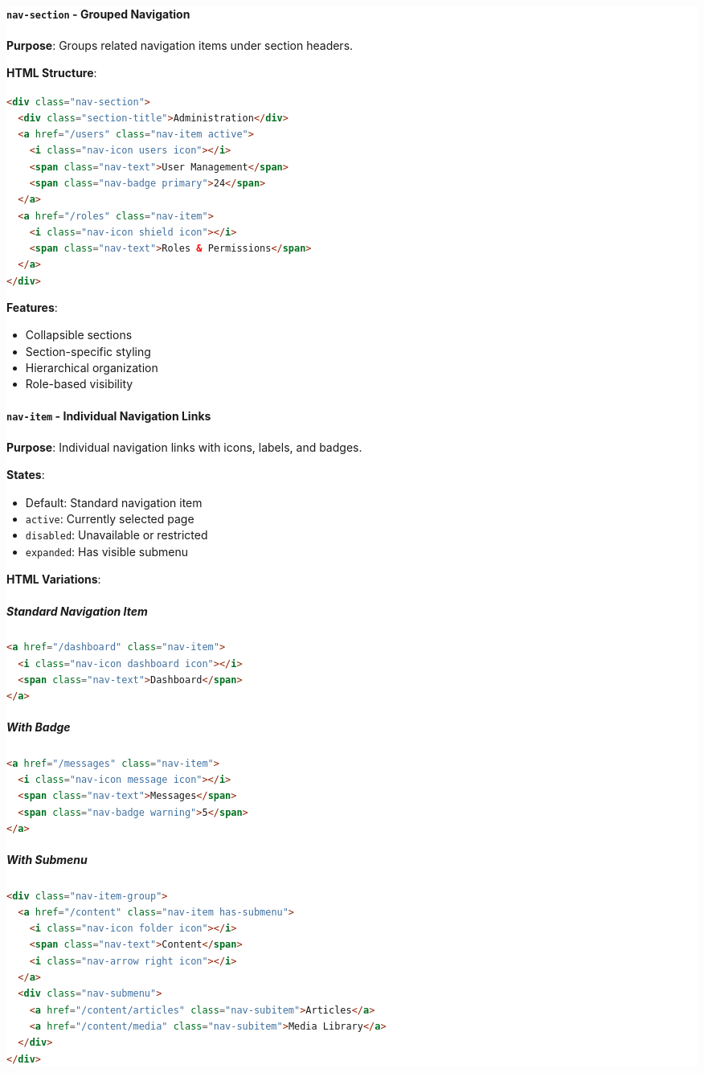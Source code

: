 #### `nav-section` - Grouped Navigation
**Purpose**: Groups related navigation items under section headers.

**HTML Structure**:
```html
<div class="nav-section">
  <div class="section-title">Administration</div>
  <a href="/users" class="nav-item active">
    <i class="nav-icon users icon"></i>
    <span class="nav-text">User Management</span>
    <span class="nav-badge primary">24</span>
  </a>
  <a href="/roles" class="nav-item">
    <i class="nav-icon shield icon"></i>
    <span class="nav-text">Roles & Permissions</span>
  </a>
</div>
```

**Features**:
- Collapsible sections
- Section-specific styling
- Hierarchical organization
- Role-based visibility

#### `nav-item` - Individual Navigation Links
**Purpose**: Individual navigation links with icons, labels, and badges.

**States**:
- Default: Standard navigation item
- `active`: Currently selected page
- `disabled`: Unavailable or restricted
- `expanded`: Has visible submenu

**HTML Variations**:

##### Standard Navigation Item
```html
<a href="/dashboard" class="nav-item">
  <i class="nav-icon dashboard icon"></i>
  <span class="nav-text">Dashboard</span>
</a>
```

##### With Badge
```html
<a href="/messages" class="nav-item">
  <i class="nav-icon message icon"></i>
  <span class="nav-text">Messages</span>
  <span class="nav-badge warning">5</span>
</a>
```

##### With Submenu
```html
<div class="nav-item-group">
  <a href="/content" class="nav-item has-submenu">
    <i class="nav-icon folder icon"></i>
    <span class="nav-text">Content</span>
    <i class="nav-arrow right icon"></i>
  </a>
  <div class="nav-submenu">
    <a href="/content/articles" class="nav-subitem">Articles</a>
    <a href="/content/media" class="nav-subitem">Media Library</a>
  </div>
</div>
```